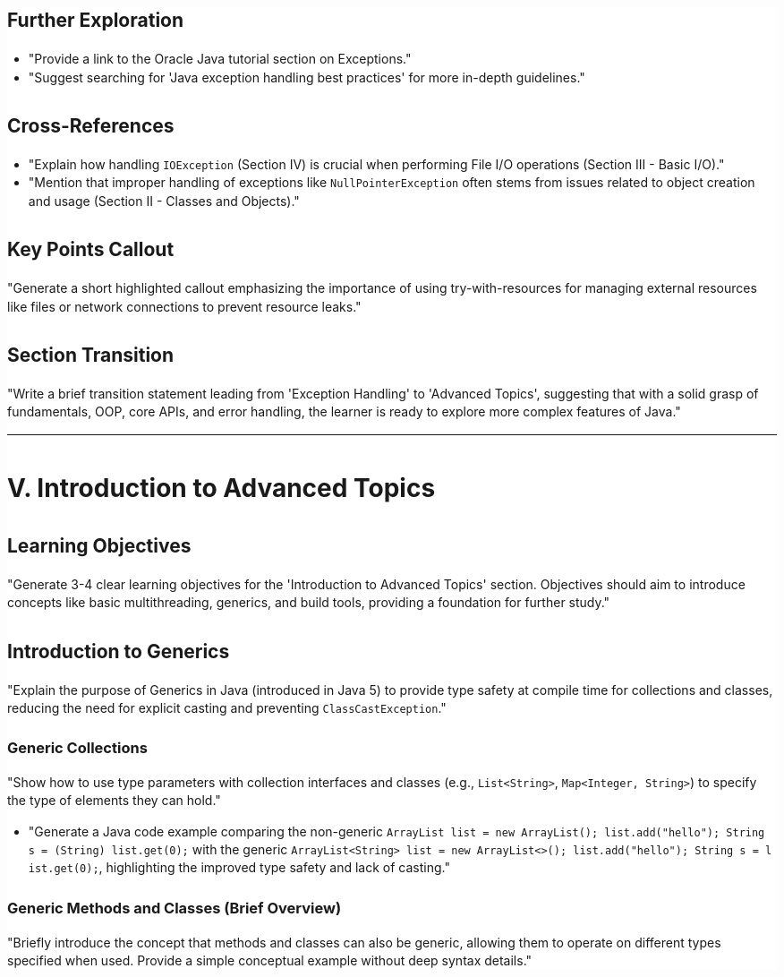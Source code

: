 ## Further Exploration
*   "<prompt>Provide a link to the Oracle Java tutorial section on Exceptions."
*   "<prompt>Suggest searching for 'Java exception handling best practices' for more in-depth guidelines."

## Cross-References
*   "<prompt>Explain how handling `IOException` (Section IV) is crucial when performing File I/O operations (Section III - Basic I/O)."
*   "<prompt>Mention that improper handling of exceptions like `NullPointerException` often stems from issues related to object creation and usage (Section II - Classes and Objects)."

## Key Points Callout
"<prompt>Generate a short highlighted callout emphasizing the importance of using try-with-resources for managing external resources like files or network connections to prevent resource leaks."

## Section Transition
"<prompt>Write a brief transition statement leading from 'Exception Handling' to 'Advanced Topics', suggesting that with a solid grasp of fundamentals, OOP, core APIs, and error handling, the learner is ready to explore more complex features of Java."

---

# V. Introduction to Advanced Topics

## Learning Objectives
"<prompt>Generate 3-4 clear learning objectives for the 'Introduction to Advanced Topics' section. Objectives should aim to introduce concepts like basic multithreading, generics, and build tools, providing a foundation for further study."

## Introduction to Generics
"<prompt>Explain the purpose of Generics in Java (introduced in Java 5) to provide type safety at compile time for collections and classes, reducing the need for explicit casting and preventing `ClassCastException`."

### Generic Collections
"<prompt>Show how to use type parameters with collection interfaces and classes (e.g., `List<String>`, `Map<Integer, String>`) to specify the type of elements they can hold."
*   "<prompt>Generate a Java code example comparing the non-generic `ArrayList list = new ArrayList(); list.add("hello"); String s = (String) list.get(0);` with the generic `ArrayList<String> list = new ArrayList<>(); list.add("hello"); String s = list.get(0);`, highlighting the improved type safety and lack of casting."

### Generic Methods and Classes (Brief Overview)
"<prompt>Briefly introduce the concept that methods and classes can also be generic, allowing them to operate on different types specified when used. Provide a simple conceptual example without deep syntax details."
